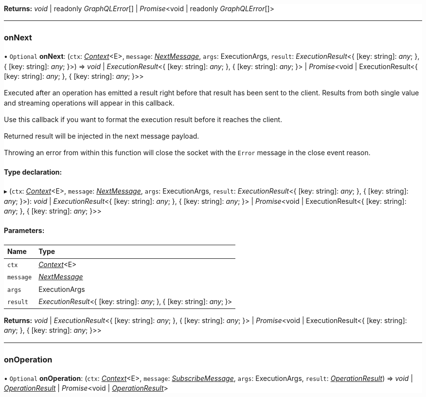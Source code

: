 **Returns:** *void* \| readonly *GraphQLError*[] \| *Promise*<void \| readonly *GraphQLError*[]\>

___

### onNext

• `Optional` **onNext**: (`ctx`: [*Context*](server.context.md)<E\>, `message`: [*NextMessage*](common.nextmessage.md), `args`: ExecutionArgs, `result`: *ExecutionResult*<{ [key: string]: *any*;  }, { [key: string]: *any*;  }\>) => *void* \| *ExecutionResult*<{ [key: string]: *any*;  }, { [key: string]: *any*;  }\> \| *Promise*<void \| ExecutionResult<{ [key: string]: *any*;  }, { [key: string]: *any*;  }\>\>

Executed after an operation has emitted a result right before
that result has been sent to the client. Results from both
single value and streaming operations will appear in this callback.

Use this callback if you want to format the execution result
before it reaches the client.

Returned result will be injected in the next message payload.

Throwing an error from within this function will
close the socket with the `Error` message
in the close event reason.

#### Type declaration:

▸ (`ctx`: [*Context*](server.context.md)<E\>, `message`: [*NextMessage*](common.nextmessage.md), `args`: ExecutionArgs, `result`: *ExecutionResult*<{ [key: string]: *any*;  }, { [key: string]: *any*;  }\>): *void* \| *ExecutionResult*<{ [key: string]: *any*;  }, { [key: string]: *any*;  }\> \| *Promise*<void \| ExecutionResult<{ [key: string]: *any*;  }, { [key: string]: *any*;  }\>\>

#### Parameters:

| Name | Type |
| :------ | :------ |
| `ctx` | [*Context*](server.context.md)<E\> |
| `message` | [*NextMessage*](common.nextmessage.md) |
| `args` | ExecutionArgs |
| `result` | *ExecutionResult*<{ [key: string]: *any*;  }, { [key: string]: *any*;  }\> |

**Returns:** *void* \| *ExecutionResult*<{ [key: string]: *any*;  }, { [key: string]: *any*;  }\> \| *Promise*<void \| ExecutionResult<{ [key: string]: *any*;  }, { [key: string]: *any*;  }\>\>

___

### onOperation

• `Optional` **onOperation**: (`ctx`: [*Context*](server.context.md)<E\>, `message`: [*SubscribeMessage*](common.subscribemessage.md), `args`: ExecutionArgs, `result`: [*OperationResult*](../modules/server.md#operationresult)) => *void* \| [*OperationResult*](../modules/server.md#operationresult) \| *Promise*<void \| [*OperationResult*](../modules/server.md#operationresult)\>

